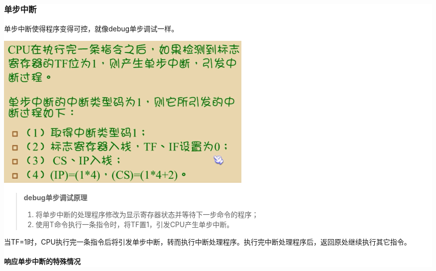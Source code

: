 ### 单步中断

单步中断使得程序变得可控，就像debug单步调试一样。

<img src="pictures/1595258952672.png" alt="1595258952672" style="zoom: 50%;" />

> **debug单步调试原理**
>
> 1. 将单步中断的处理程序修改为显示寄存器状态并等待下一步命令的程序；
> 2. 使用T命令执行一条指令时，将TF置1，引发CPU产生单步中断。

当TF=1时，CPU执行完一条指令后将引发单步中断，转而执行中断处理程序。执行完中断处理程序后，返回原处继续执行其它指令。

#### 响应单步中断的特殊情况
